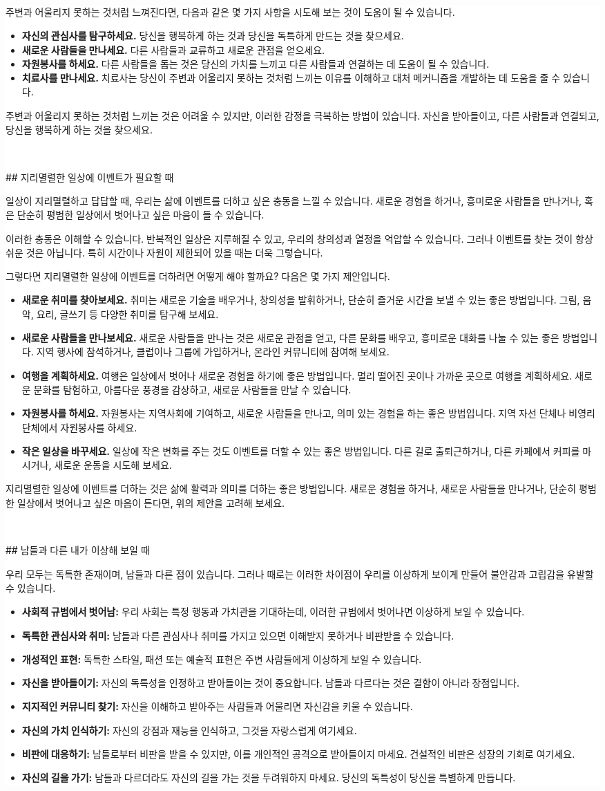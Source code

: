 주변과 어울리지 못하는 것처럼 느껴진다면, 다음과 같은 몇 가지 사항을 시도해 보는 것이 도움이 될 수 있습니다.

- **자신의 관심사를 탐구하세요.** 당신을 행복하게 하는 것과 당신을 독특하게 만드는 것을 찾으세요.
- **새로운 사람들을 만나세요.** 다른 사람들과 교류하고 새로운 관점을 얻으세요.
- **자원봉사를 하세요.** 다른 사람들을 돕는 것은 당신의 가치를 느끼고 다른 사람들과 연결하는 데 도움이 될 수 있습니다.
- **치료사를 만나세요.** 치료사는 당신이 주변과 어울리지 못하는 것처럼 느끼는 이유를 이해하고 대처 메커니즘을 개발하는 데 도움을 줄 수 있습니다.

주변과 어울리지 못하는 것처럼 느끼는 것은 어려울 수 있지만, 이러한 감정을 극복하는 방법이 있습니다. 자신을 받아들이고, 다른 사람들과 연결되고, 당신을 행복하게 하는 것을 찾으세요.

<p>&nbsp;</p>
## 지리멸렬한 일상에 이벤트가 필요할 때

일상이 지리멸렬하고 답답할 때, 우리는 삶에 이벤트를 더하고 싶은 충동을 느낄 수 있습니다. 새로운 경험을 하거나, 흥미로운 사람들을 만나거나, 혹은 단순히 평범한 일상에서 벗어나고 싶은 마음이 들 수 있습니다.

이러한 충동은 이해할 수 있습니다. 반복적인 일상은 지루해질 수 있고, 우리의 창의성과 열정을 억압할 수 있습니다. 그러나 이벤트를 찾는 것이 항상 쉬운 것은 아닙니다. 특히 시간이나 자원이 제한되어 있을 때는 더욱 그렇습니다.

그렇다면 지리멸렬한 일상에 이벤트를 더하려면 어떻게 해야 할까요? 다음은 몇 가지 제안입니다.

- **새로운 취미를 찾아보세요.** 취미는 새로운 기술을 배우거나, 창의성을 발휘하거나, 단순히 즐거운 시간을 보낼 수 있는 좋은 방법입니다. 그림, 음악, 요리, 글쓰기 등 다양한 취미를 탐구해 보세요.

- **새로운 사람들을 만나보세요.** 새로운 사람들을 만나는 것은 새로운 관점을 얻고, 다른 문화를 배우고, 흥미로운 대화를 나눌 수 있는 좋은 방법입니다. 지역 행사에 참석하거나, 클럽이나 그룹에 가입하거나, 온라인 커뮤니티에 참여해 보세요.

- **여행을 계획하세요.** 여행은 일상에서 벗어나 새로운 경험을 하기에 좋은 방법입니다. 멀리 떨어진 곳이나 가까운 곳으로 여행을 계획하세요. 새로운 문화를 탐험하고, 아름다운 풍경을 감상하고, 새로운 사람들을 만날 수 있습니다.

- **자원봉사를 하세요.** 자원봉사는 지역사회에 기여하고, 새로운 사람들을 만나고, 의미 있는 경험을 하는 좋은 방법입니다. 지역 자선 단체나 비영리 단체에서 자원봉사를 하세요.

- **작은 일상을 바꾸세요.** 일상에 작은 변화를 주는 것도 이벤트를 더할 수 있는 좋은 방법입니다. 다른 길로 출퇴근하거나, 다른 카페에서 커피를 마시거나, 새로운 운동을 시도해 보세요.

지리멸렬한 일상에 이벤트를 더하는 것은 삶에 활력과 의미를 더하는 좋은 방법입니다. 새로운 경험을 하거나, 새로운 사람들을 만나거나, 단순히 평범한 일상에서 벗어나고 싶은 마음이 든다면, 위의 제안을 고려해 보세요.

<p>&nbsp;</p>
## 남들과 다른 내가 이상해 보일 때

우리 모두는 독특한 존재이며, 남들과 다른 점이 있습니다. 그러나 때로는 이러한 차이점이 우리를 이상하게 보이게 만들어 불안감과 고립감을 유발할 수 있습니다.



* **사회적 규범에서 벗어남:** 우리 사회는 특정 행동과 가치관을 기대하는데, 이러한 규범에서 벗어나면 이상하게 보일 수 있습니다.
* **독특한 관심사와 취미:** 남들과 다른 관심사나 취미를 가지고 있으면 이해받지 못하거나 비판받을 수 있습니다.
* **개성적인 표현:** 독특한 스타일, 패션 또는 예술적 표현은 주변 사람들에게 이상하게 보일 수 있습니다.



* **자신을 받아들이기:** 자신의 독특성을 인정하고 받아들이는 것이 중요합니다. 남들과 다르다는 것은 결함이 아니라 장점입니다.
* **지지적인 커뮤니티 찾기:** 자신을 이해하고 받아주는 사람들과 어울리면 자신감을 키울 수 있습니다.
* **자신의 가치 인식하기:** 자신의 강점과 재능을 인식하고, 그것을 자랑스럽게 여기세요.
* **비판에 대응하기:** 남들로부터 비판을 받을 수 있지만, 이를 개인적인 공격으로 받아들이지 마세요. 건설적인 비판은 성장의 기회로 여기세요.
* **자신의 길을 가기:** 남들과 다르더라도 자신의 길을 가는 것을 두려워하지 마세요. 당신의 독특성이 당신을 특별하게 만듭니다.
